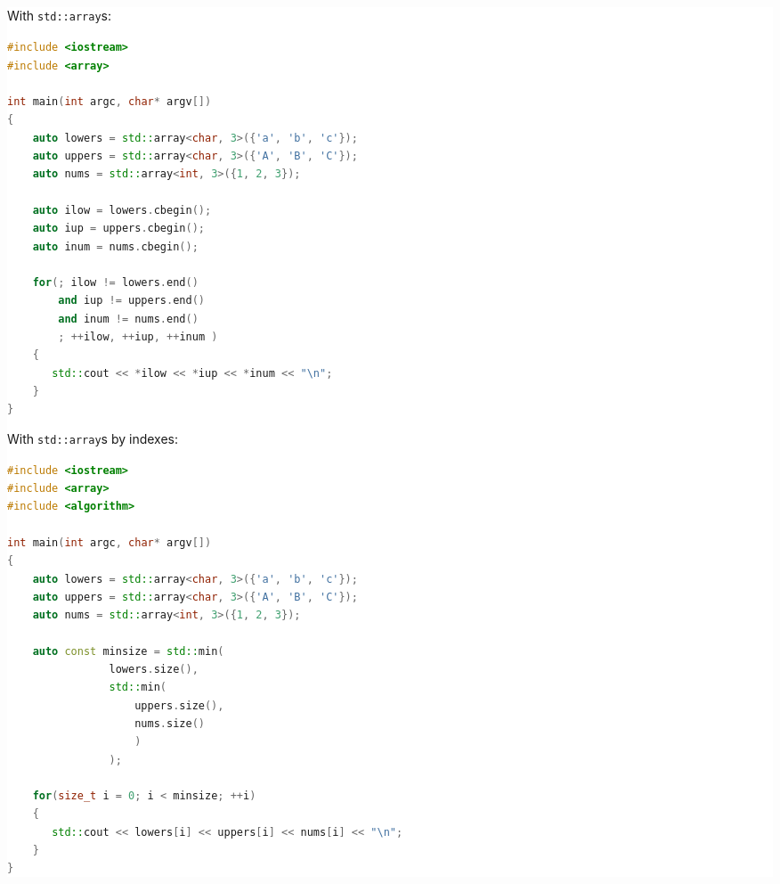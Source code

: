 
With <code>std::array</code>s:

```cpp
#include <iostream>
#include <array>

int main(int argc, char* argv[])
{
    auto lowers = std::array<char, 3>({'a', 'b', 'c'});
    auto uppers = std::array<char, 3>({'A', 'B', 'C'});
    auto nums = std::array<int, 3>({1, 2, 3});

    auto ilow = lowers.cbegin();
    auto iup = uppers.cbegin();
    auto inum = nums.cbegin();

    for(; ilow != lowers.end()
        and iup != uppers.end()
        and inum != nums.end()
        ; ++ilow, ++iup, ++inum )
    {
       std::cout << *ilow << *iup << *inum << "\n";
    }
}
```


With <code>std::array</code>s by indexes:

```cpp
#include <iostream>
#include <array>
#include <algorithm>

int main(int argc, char* argv[])
{
    auto lowers = std::array<char, 3>({'a', 'b', 'c'});
    auto uppers = std::array<char, 3>({'A', 'B', 'C'});
    auto nums = std::array<int, 3>({1, 2, 3});

    auto const minsize = std::min(
                lowers.size(),
                std::min(
                    uppers.size(),
                    nums.size()
                    )
                );

    for(size_t i = 0; i < minsize; ++i)
    {
       std::cout << lowers[i] << uppers[i] << nums[i] << "\n";
    }
}
```
